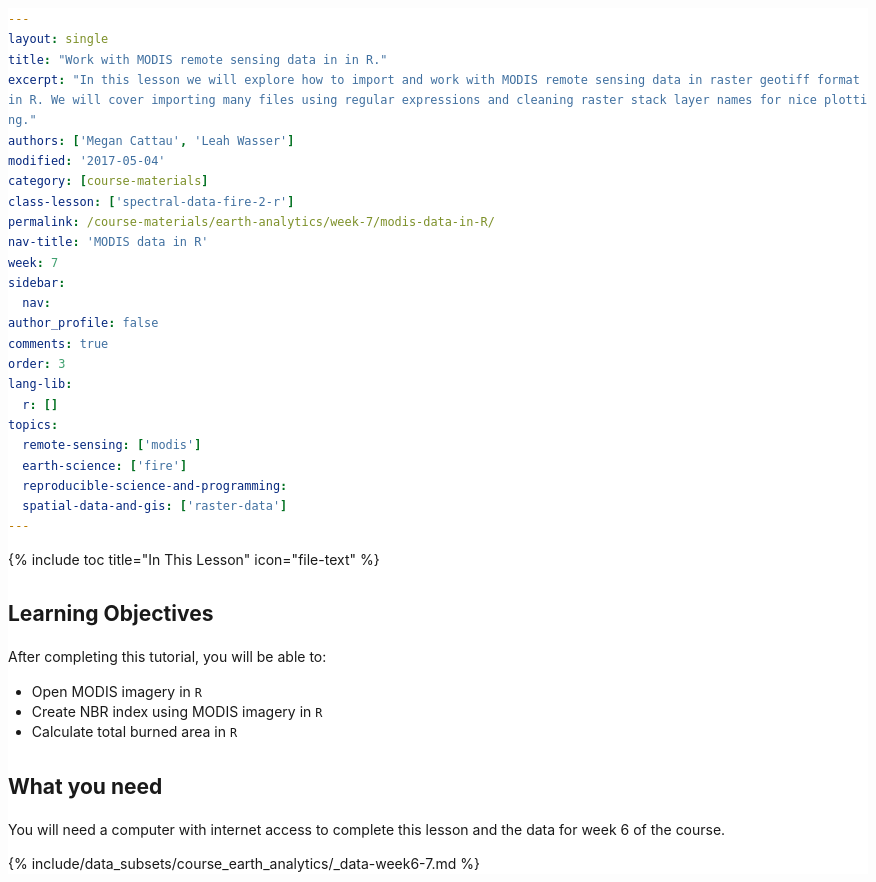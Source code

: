 ```yaml
---
layout: single
title: "Work with MODIS remote sensing data in in R."
excerpt: "In this lesson we will explore how to import and work with MODIS remote sensing data in raster geotiff format in R. We will cover importing many files using regular expressions and cleaning raster stack layer names for nice plotting."
authors: ['Megan Cattau', 'Leah Wasser']
modified: '2017-05-04'
category: [course-materials]
class-lesson: ['spectral-data-fire-2-r']
permalink: /course-materials/earth-analytics/week-7/modis-data-in-R/
nav-title: 'MODIS data in R'
week: 7
sidebar:
  nav:
author_profile: false
comments: true
order: 3
lang-lib:
  r: []
topics:
  remote-sensing: ['modis']
  earth-science: ['fire']
  reproducible-science-and-programming:
  spatial-data-and-gis: ['raster-data']
---
```


{% include toc title="In This Lesson" icon="file-text" %}

<div class='notice--success' markdown="1">

## <i class="fa fa-graduation-cap" aria-hidden="true"></i> Learning Objectives

After completing this tutorial, you will be able to:

* Open MODIS imagery in `R`
* Create NBR index using MODIS imagery in `R`
* Calculate total burned area in `R`

## <i class="fa fa-check-square-o fa-2" aria-hidden="true"></i> What you need

You will need a computer with internet access to complete this lesson and the
data for week 6 of the course.

{% include/data_subsets/course_earth_analytics/_data-week6-7.md %}
</div>



